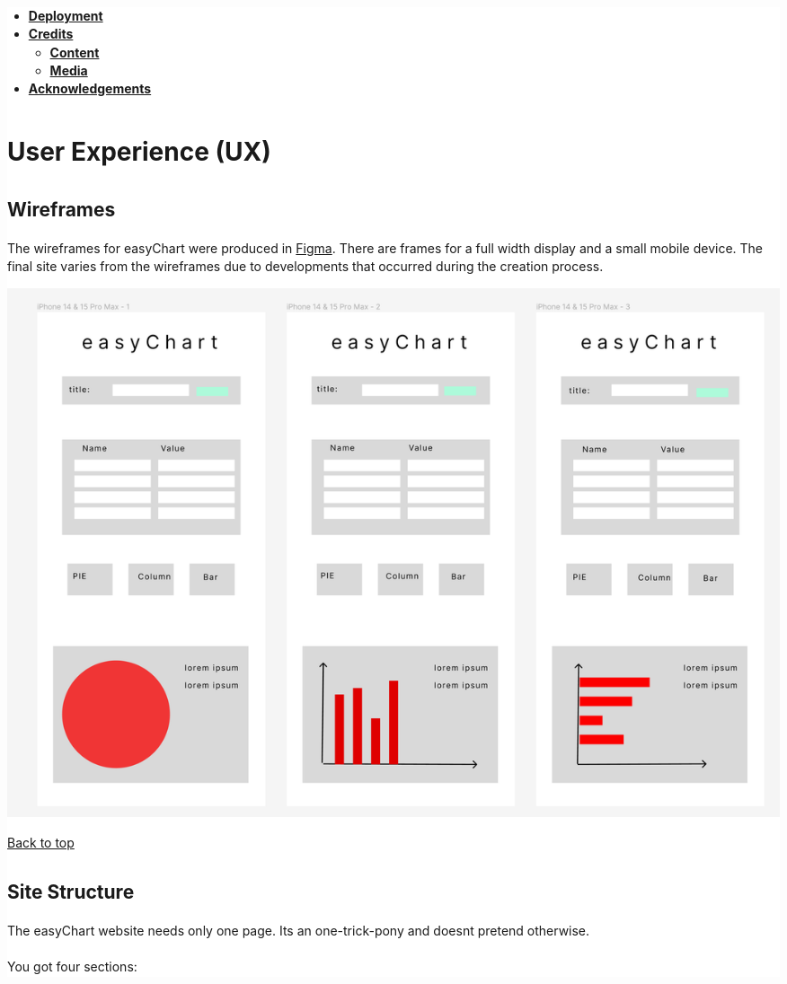 - [**Deployment**](#deployment)
- [**Credits**](#credits)
  - [**Content**](#content)
  - [**Media**](#media)
- [**Acknowledgements**](#acknowledgements)

# User Experience (UX)

## Wireframes

The wireframes for easyChart were produced in [Figma](https://figma.com). There are frames for a full width display and a small mobile device. The final site varies from the wireframes due to developments that occurred during the creation process.

![wireframe image](assets/readme-images/easyChartWireframes.png)

[Back to top](#contents)

## Site Structure

The easyChart website needs only one page. Its an one-trick-pony and doesnt pretend otherwise.<br><br>
You got four sections:
